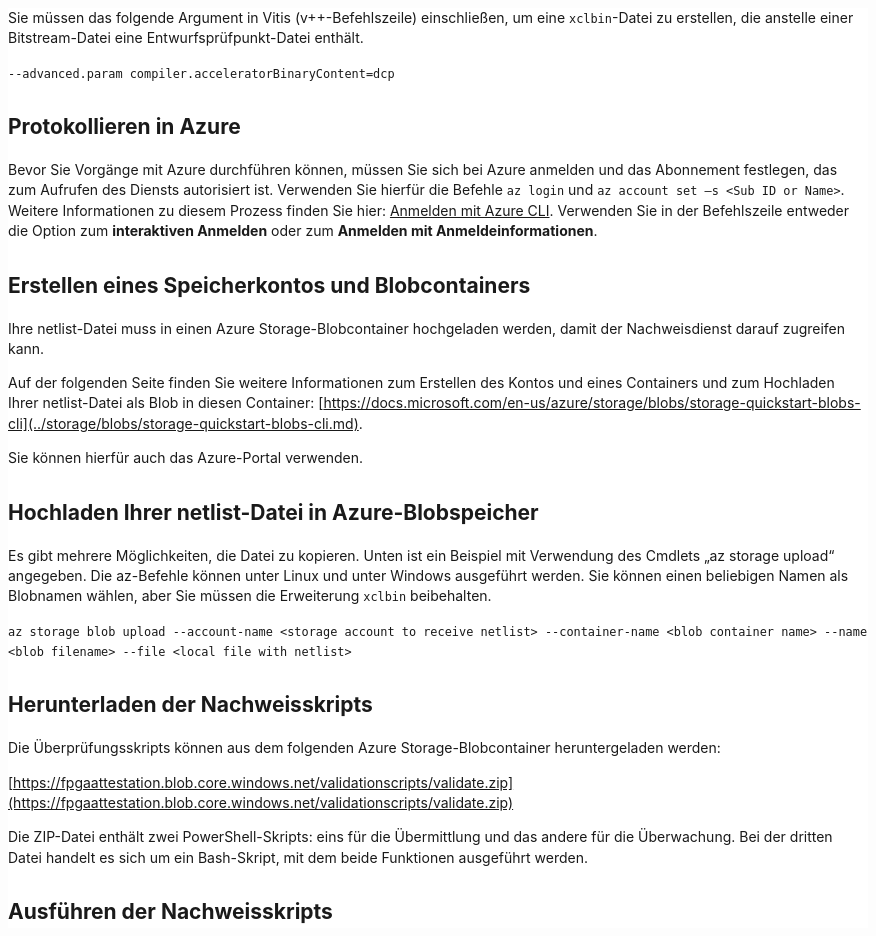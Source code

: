 Sie müssen das folgende Argument in Vitis (v++-Befehlszeile) einschließen, um eine `xclbin`-Datei zu erstellen, die anstelle einer Bitstream-Datei eine Entwurfsprüfpunkt-Datei enthält.

`--advanced.param compiler.acceleratorBinaryContent=dcp`

## <a name="logging-into-azure"></a>Protokollieren in Azure  

Bevor Sie Vorgänge mit Azure durchführen können, müssen Sie sich bei Azure anmelden und das Abonnement festlegen, das zum Aufrufen des Diensts autorisiert ist. Verwenden Sie hierfür die Befehle `az login` und `az account set –s <Sub ID or Name>`. Weitere Informationen zu diesem Prozess finden Sie hier: [Anmelden mit Azure CLI](/cli/azure/authenticate-azure-cli). Verwenden Sie in der Befehlszeile entweder die Option zum **interaktiven Anmelden** oder zum **Anmelden mit Anmeldeinformationen**.  

## <a name="creating-a-storage-account-and-blob-container"></a>Erstellen eines Speicherkontos und Blobcontainers  

Ihre netlist-Datei muss in einen Azure Storage-Blobcontainer hochgeladen werden, damit der Nachweisdienst darauf zugreifen kann.  

Auf der folgenden Seite finden Sie weitere Informationen zum Erstellen des Kontos und eines Containers und zum Hochladen Ihrer netlist-Datei als Blob in diesen Container: [https://docs.microsoft.com/en-us/azure/storage/blobs/storage-quickstart-blobs-cli](../storage/blobs/storage-quickstart-blobs-cli.md).  

Sie können hierfür auch das Azure-Portal verwenden.  

## <a name="upload-your-netlist-file-to-azure-blob-storage"></a>Hochladen Ihrer netlist-Datei in Azure-Blobspeicher  

Es gibt mehrere Möglichkeiten, die Datei zu kopieren. Unten ist ein Beispiel mit Verwendung des Cmdlets „az storage upload“ angegeben. Die az-Befehle können unter Linux und unter Windows ausgeführt werden. Sie können einen beliebigen Namen als Blobnamen wählen, aber Sie müssen die Erweiterung `xclbin` beibehalten.

`az storage blob upload --account-name <storage account to receive netlist> --container-name <blob container name> --name <blob filename> --file <local file with netlist>`

## <a name="download-the-attestation-scripts"></a>Herunterladen der Nachweisskripts  

Die Überprüfungsskripts können aus dem folgenden Azure Storage-Blobcontainer heruntergeladen werden:  

[https://fpgaattestation.blob.core.windows.net/validationscripts/validate.zip](https://fpgaattestation.blob.core.windows.net/validationscripts/validate.zip)

Die ZIP-Datei enthält zwei PowerShell-Skripts: eins für die Übermittlung und das andere für die Überwachung. Bei der dritten Datei handelt es sich um ein Bash-Skript, mit dem beide Funktionen ausgeführt werden.  

## <a name="running-the-attestation-scripts"></a>Ausführen der Nachweisskripts  
